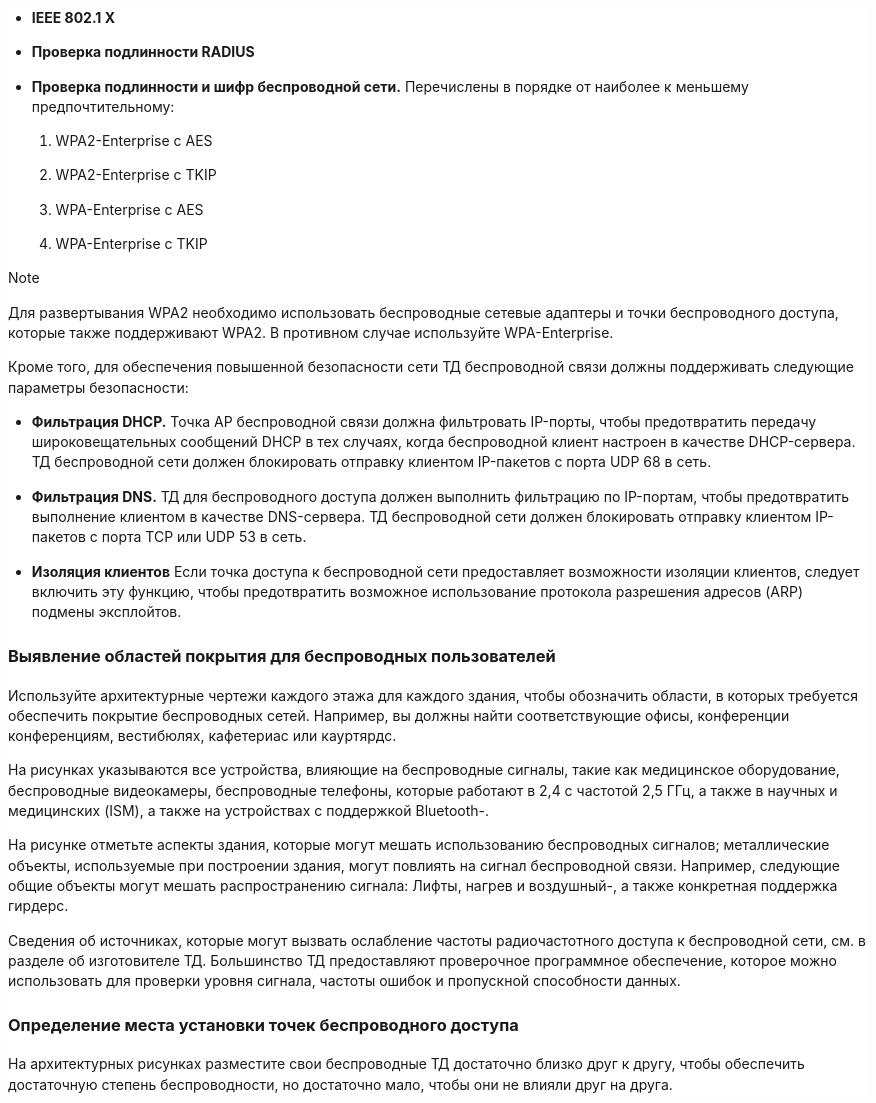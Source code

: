 - **IEEE 802.1 X**

- **Проверка подлинности RADIUS**

- **Проверка подлинности и шифр беспроводной сети.** Перечислены в порядке от наиболее к меньшему предпочтительному:

    1.  WPA2\-Enterprise с AES

    2.  WPA2\-Enterprise с TKIP

    3.  WPA\-Enterprise с AES

    4.  WPA\-Enterprise с TKIP

>[!NOTE]
>Для развертывания WPA2 необходимо использовать беспроводные сетевые адаптеры и точки беспроводного доступа, которые также поддерживают WPA2. В противном случае используйте WPA\-Enterprise.

Кроме того, для обеспечения повышенной безопасности сети ТД беспроводной связи должны поддерживать следующие параметры безопасности:

- **Фильтрация DHCP.** Точка AP беспроводной связи должна фильтровать IP-порты, чтобы предотвратить передачу широковещательных сообщений DHCP в тех случаях, когда беспроводной клиент настроен в качестве DHCP-сервера. ТД беспроводной сети должен блокировать отправку клиентом IP-пакетов с порта UDP 68 в сеть.

- **Фильтрация DNS.** ТД для беспроводного доступа должен выполнить фильтрацию по IP-портам, чтобы предотвратить выполнение клиентом в качестве DNS-сервера. ТД беспроводной сети должен блокировать отправку клиентом IP-пакетов с порта TCP или UDP 53 в сеть.

- **Изоляция клиентов** Если точка доступа к беспроводной сети предоставляет возможности изоляции клиентов, следует включить эту функцию, чтобы предотвратить возможное использование протокола разрешения адресов \(ARP\) подмены эксплойтов.

### <a name="identify-areas-of-coverage-for-wireless-users"></a>Выявление областей покрытия для беспроводных пользователей
Используйте архитектурные чертежи каждого этажа для каждого здания, чтобы обозначить области, в которых требуется обеспечить покрытие беспроводных сетей. Например, вы должны найти соответствующие офисы, конференции конференциям, вестибюлях, кафетериас или кауртярдс.

На рисунках указываются все устройства, влияющие на беспроводные сигналы, такие как медицинское оборудование, беспроводные видеокамеры, беспроводные телефоны, которые работают в 2,4 с частотой 2,5 ГГц, а также в научных и медицинских \(ISM\), а также на устройствах с поддержкой Bluetooth\-.

На рисунке отметьте аспекты здания, которые могут мешать использованию беспроводных сигналов; металлические объекты, используемые при построении здания, могут повлиять на сигнал беспроводной связи. Например, следующие общие объекты могут мешать распространению сигнала: Лифты, нагрев и воздушный\-, а также конкретная поддержка гирдерс.

Сведения об источниках, которые могут вызвать ослабление частоты радиочастотного доступа к беспроводной сети, см. в разделе об изготовителе ТД. Большинство ТД предоставляют проверочное программное обеспечение, которое можно использовать для проверки уровня сигнала, частоты ошибок и пропускной способности данных.

### <a name="determine-where-to-install-wireless-aps"></a>Определение места установки точек беспроводного доступа
На архитектурных рисунках разместите свои беспроводные ТД достаточно близко друг к другу, чтобы обеспечить достаточную степень беспроводности, но достаточно мало, чтобы они не влияли друг на друга.
